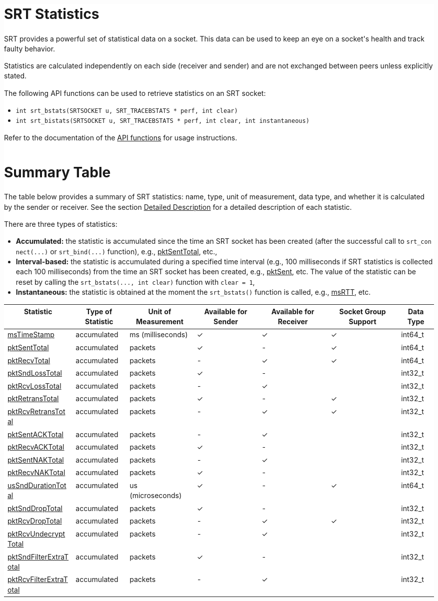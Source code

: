 # SRT Statistics

SRT provides a powerful set of statistical data on a socket. This data can be used to keep an eye on a socket's health and track faulty behavior.

Statistics are calculated independently on each side (receiver and sender) and are not exchanged between peers unless explicitly stated.

The following API functions can be used to retrieve statistics on an SRT socket:

* `int srt_bstats(SRTSOCKET u, SRT_TRACEBSTATS * perf, int clear)`
* `int srt_bistats(SRTSOCKET u, SRT_TRACEBSTATS * perf, int clear, int instantaneous)`

Refer to the documentation of the [API functions](API-functions.md) for usage instructions.

# Summary Table

The table below provides a summary of SRT statistics: name, type, unit of measurement, data type, and whether it is calculated by the sender or receiver. See the section [Detailed Description](#detailed-description) for a detailed description of each statistic.

There are three types of statistics:

- **Accumulated:** the statistic is accumulated since the time an SRT socket has been created (after the successful call to `srt_connect(...)` or `srt_bind(...)` function), e.g., [pktSentTotal](#pktSentTotal), etc.,
- **Interval-based:** the statistic is accumulated during a specified time interval (e.g., 100 milliseconds if SRT statistics is collected each 100 milliseconds) from the time an SRT socket has been created, e.g., [pktSent](#pktSent), etc. The value of the statistic can be reset by calling the `srt_bstats(..., int clear)` function with `clear = 1`, 
- **Instantaneous:** the statistic is obtained at the moment the `srt_bstats()` function is called, e.g., [msRTT](#msRTT), etc.


| Statistic                                           | Type of Statistic | Unit of Measurement | Available for Sender | Available for Receiver | Socket Group Support | Data Type |
| --------------------------------------------------- | ----------------- | ------------------- | -------------------- | ---------------------- | -------------------- | --------- |
| [msTimeStamp](#msTimeStamp)                         | accumulated       | ms (milliseconds)   | ✓                    | ✓                      | ✓                    | int64_t   |
| [pktSentTotal](#pktSentTotal)                       | accumulated       | packets             | ✓                    | -                      | ✓                    | int64_t   |
| [pktRecvTotal](#pktRecvTotal)                       | accumulated       | packets             | -                    | ✓                      | ✓                    | int64_t   |
| [pktSndLossTotal](#pktSndLossTotal)                 | accumulated       | packets             | ✓                    | -                      |                      | int32_t   |
| [pktRcvLossTotal](#pktRcvLossTotal)                 | accumulated       | packets             | -                    | ✓                      |                      | int32_t   |
| [pktRetransTotal](#pktRetransTotal)                 | accumulated       | packets             | ✓                    | -                      | ✓                    | int32_t   |
| [pktRcvRetransTotal](#pktRcvRetransTotal)           | accumulated       | packets             | -                    | ✓                      | ✓                    | int32_t   |
| [pktSentACKTotal](#pktSentACKTotal)                 | accumulated       | packets             | -                    | ✓                      |                      | int32_t   |
| [pktRecvACKTotal](#pktRecvACKTotal)                 | accumulated       | packets             | ✓                    | -                      |                      | int32_t   |
| [pktSentNAKTotal](#pktSentNAKTotal)                 | accumulated       | packets             | -                    | ✓                      |                      | int32_t   |
| [pktRecvNAKTotal](#pktRecvNAKTotal)                 | accumulated       | packets             | ✓                    | -                      |                      | int32_t   |
| [usSndDurationTotal](#usSndDurationTotal)           | accumulated       | us (microseconds)   | ✓                    | -                      | ✓                    | int64_t   |
| [pktSndDropTotal](#pktSndDropTotal)                 | accumulated       | packets             | ✓                    | -                      |                      | int32_t   |
| [pktRcvDropTotal](#pktRcvDropTotal)                 | accumulated       | packets             | -                    | ✓                      | ✓                    | int32_t   |
| [pktRcvUndecryptTotal](#pktRcvUndecryptTotal)       | accumulated       | packets             | -                    | ✓                      |                      | int32_t   |
| [pktSndFilterExtraTotal](#pktSndFilterExtraTotal)   | accumulated       | packets             | ✓                    | -                      |                      | int32_t   |
| [pktRcvFilterExtraTotal](#pktRcvFilterExtraTotal)   | accumulated       | packets             | -                    | ✓                      |                      | int32_t   |